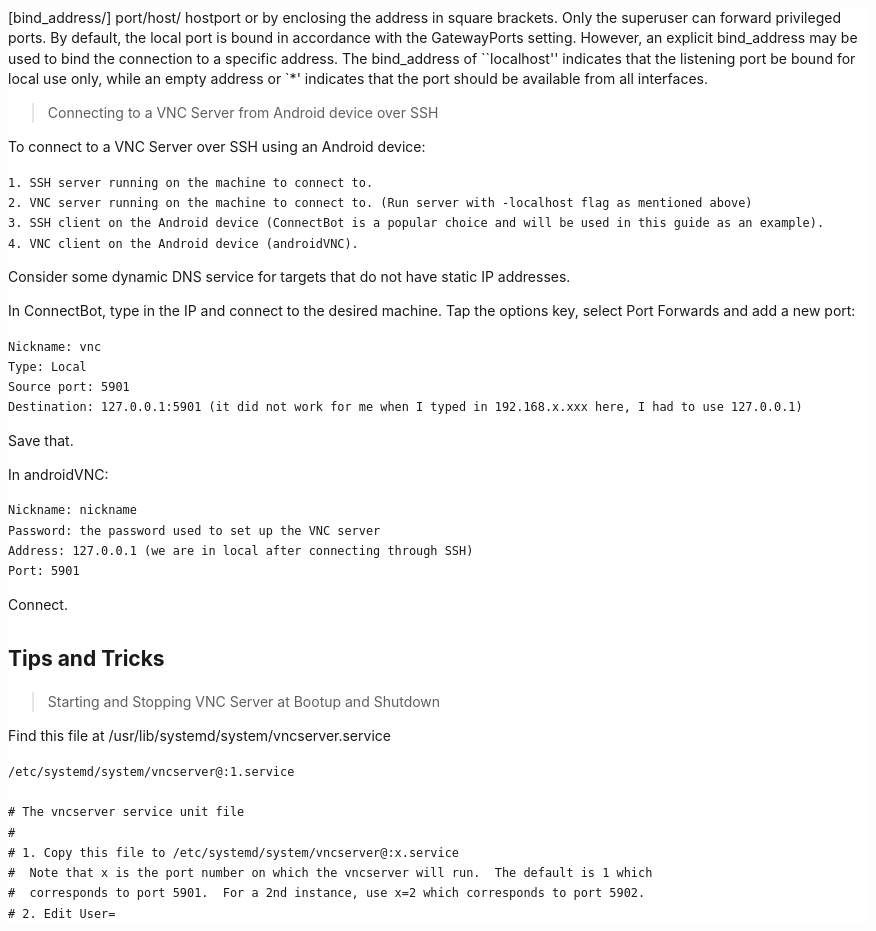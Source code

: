 [bind_address/] port/host/ hostport or by enclosing the address in
square brackets. Only the superuser can forward privileged ports. By
default, the local port is bound in accordance with the GatewayPorts
setting. However, an explicit bind_address may be used to bind the
connection to a specific address. The bind_address of ``localhost''
indicates that the listening port be bound for local use only, while an
empty address or `*' indicates that the port should be available from
all interfaces.

> Connecting to a VNC Server from Android device over SSH

To connect to a VNC Server over SSH using an Android device:

    1. SSH server running on the machine to connect to.
    2. VNC server running on the machine to connect to. (Run server with -localhost flag as mentioned above)
    3. SSH client on the Android device (ConnectBot is a popular choice and will be used in this guide as an example).
    4. VNC client on the Android device (androidVNC).

Consider some dynamic DNS service for targets that do not have static IP
addresses.

In ConnectBot, type in the IP and connect to the desired machine. Tap
the options key, select Port Forwards and add a new port:

    Nickname: vnc
    Type: Local
    Source port: 5901
    Destination: 127.0.0.1:5901 (it did not work for me when I typed in 192.168.x.xxx here, I had to use 127.0.0.1)

Save that.

In androidVNC:

    Nickname: nickname
    Password: the password used to set up the VNC server
    Address: 127.0.0.1 (we are in local after connecting through SSH)
    Port: 5901

Connect.

Tips and Tricks
---------------

> Starting and Stopping VNC Server at Bootup and Shutdown

Find this file at /usr/lib/systemd/system/vncserver.service

    /etc/systemd/system/vncserver@:1.service

    # The vncserver service unit file
    #
    # 1. Copy this file to /etc/systemd/system/vncserver@:x.service
    #  Note that x is the port number on which the vncserver will run.  The default is 1 which 
    #  corresponds to port 5901.  For a 2nd instance, use x=2 which corresponds to port 5902.
    # 2. Edit User=